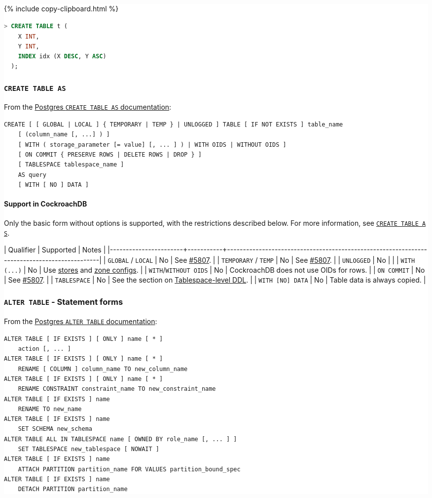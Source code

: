 {% include copy-clipboard.html %}
~~~ sql
> CREATE TABLE t (
    X INT, 
    Y INT,
    INDEX idx (X DESC, Y ASC)
  );
~~~

### `CREATE TABLE AS`

From the [Postgres `CREATE TABLE AS` documentation][pg_create_table_as]:

~~~
CREATE [ [ GLOBAL | LOCAL ] { TEMPORARY | TEMP } | UNLOGGED ] TABLE [ IF NOT EXISTS ] table_name
    [ (column_name [, ...] ) ]
    [ WITH ( storage_parameter [= value] [, ... ] ) | WITH OIDS | WITHOUT OIDS ]
    [ ON COMMIT { PRESERVE ROWS | DELETE ROWS | DROP } ]
    [ TABLESPACE tablespace_name ]
    AS query
    [ WITH [ NO ] DATA ]
~~~

#### Support in CockroachDB

Only the basic form without options is supported, with the restrictions described below. For more information, see [`CREATE TABLE AS`](create-table-as.html).

| Qualifier             | Supported | Notes                                                                                       |
|-----------------------+-----------+---------------------------------------------------------------------------------------------|
| `GLOBAL` / `LOCAL`    | No        | See [#5807](https://github.com/cockroachdb/cockroach/issues/5807).                          |
| `TEMPORARY` / `TEMP`  | No        | See [#5807](https://github.com/cockroachdb/cockroach/issues/5807).                          |
| `UNLOGGED`            | No        |                                                                                             |
| `WITH (...)`          | No        | Use [stores](start-a-node.html#store) and [zone configs](configure-replication-zones.html). |
| `WITH`/`WITHOUT OIDS` | No        | CockroachDB does not use OIDs for rows.                                                     |
| `ON COMMIT`           | No        | See [#5807](https://github.com/cockroachdb/cockroach/issues/5807).                          |
| `TABLESPACE`          | No        | See the section on [Tablespace-level DDL](#tablespace-level-ddl).                           |
| `WITH [NO] DATA`      | No        | Table data is always copied.                                                                |

### `ALTER TABLE` - Statement forms

From the [Postgres `ALTER TABLE` documentation][pg_alter_table]:

~~~ 
ALTER TABLE [ IF EXISTS ] [ ONLY ] name [ * ]
    action [, ... ]
ALTER TABLE [ IF EXISTS ] [ ONLY ] name [ * ]
    RENAME [ COLUMN ] column_name TO new_column_name
ALTER TABLE [ IF EXISTS ] [ ONLY ] name [ * ]
    RENAME CONSTRAINT constraint_name TO new_constraint_name
ALTER TABLE [ IF EXISTS ] name
    RENAME TO new_name
ALTER TABLE [ IF EXISTS ] name
    SET SCHEMA new_schema
ALTER TABLE ALL IN TABLESPACE name [ OWNED BY role_name [, ... ] ]
    SET TABLESPACE new_tablespace [ NOWAIT ]
ALTER TABLE [ IF EXISTS ] name
    ATTACH PARTITION partition_name FOR VALUES partition_bound_spec
ALTER TABLE [ IF EXISTS ] name
    DETACH PARTITION partition_name
~~~


[pg_alter_table]:     https://www.postgresql.org/docs/10/static/sql-altertable.html 
[pg_create_database]: https://www.postgresql.org/docs/10/static/sql-createdatabase.html
[pg_create_schema]:   https://www.postgresql.org/docs/10/static/sql-createschema.html
[pg_create_sequence]: https://www.postgresql.org/docs/10/static/sql-createsequence.html
[pg_create_table]:    https://www.postgresql.org/docs/10/static/sql-createtable.html
[pg_create_table_as]: https://www.postgresql.org/docs/10/static/sql-createtableas.html
[pg_create_view]:     https://www.postgresql.org/docs/10/static/sql-createview.html
